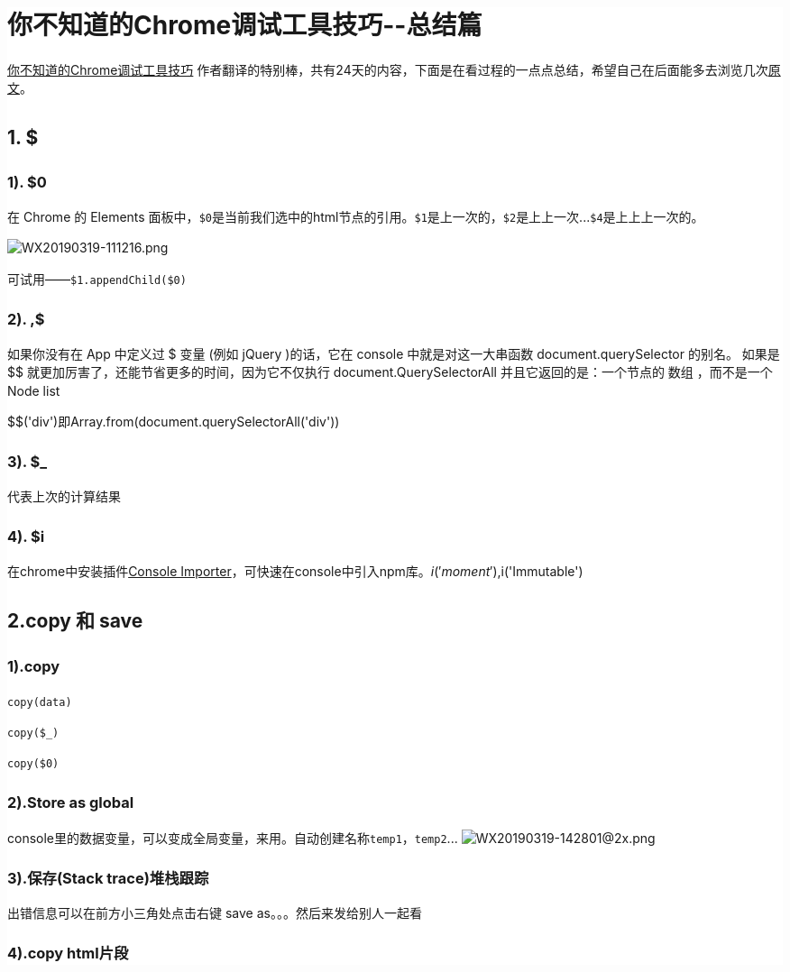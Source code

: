# 你不知道的Chrome调试工具技巧--总结篇

[你不知道的Chrome调试工具技巧](https://juejin.im/post/5c09a80151882521c81168a2)
作者翻译的特别棒，共有24天的内容，下面是在看过程的一点点总结，希望自己在后面能多去浏览几次[原文](https://juejin.im/post/5c09a80151882521c81168a2)。

## 1. $ 
### 1). $0
在 Chrome 的 Elements 面板中，`$0`是当前我们选中的html节点的引用。`$1`是上一次的，`$2`是上上一次...`$4`是上上上一次的。

![WX20190319-111216.png](https://i.loli.net/2019/03/19/5c905e1c1b7e4.png)
 
 可试用——`$1.appendChild($0)`
 
### 2). $,$$
 
如果你没有在 App 中定义过 $ 变量 (例如 jQuery )的话，它在 console 中就是对这一大串函数 document.querySelector 的别名。
如果是 $$ 就更加厉害了，还能节省更多的时间，因为它不仅执行 document.QuerySelectorAll 并且它返回的是：一个节点的 数组 ，而不是一个 Node list

 $$('div')即Array.from(document.querySelectorAll('div')) 
 
### 3). $_

代表上次的计算结果
 
### 4). $i

在chrome中安装插件[Console Importer](https://link.juejin.im/?target=https%3A%2F%2Fchrome.google.com%2Fwebstore%2Fdetail%2Fconsole-importer%2Fhgajpakhafplebkdljleajgbpdmplhie%2Frelated)，可快速在console中引入npm库。$i('moment'),$i('Immutable')

## 2.copy 和 save

### 1).copy

`copy(data)`

`copy($_)`

`copy($0)`

### 2).Store as global

console里的数据变量，可以变成全局变量，来用。自动创建名称`temp1`，`temp2`...
![WX20190319-142801@2x.png](https://i.loli.net/2019/03/19/5c908bffaf3e9.png)

### 3).保存(Stack trace)堆栈跟踪

出错信息可以在前方小三角处点击右键 save as。。。然后来发给别人一起看

### 4).copy html片段
